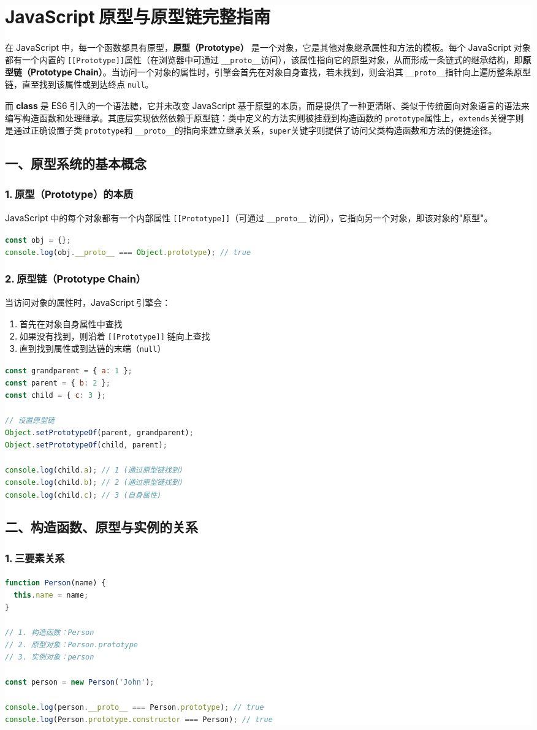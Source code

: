 # JavaScript 原型与原型链完整指南

在 JavaScript 中，每一个函数都具有原型，**原型（Prototype）** 是一个对象，它是其他对象继承属性和方法的模板。每个 JavaScript 对象都有一个内置的 `[[Prototype]]`属性（在浏览器中可通过 `__proto__`访问），该属性指向它的原型对象，从而形成一条链式的继承结构，即**原型链（Prototype Chain）**。当访问一个对象的属性时，引擎会首先在对象自身查找，若未找到，则会沿其 `__proto__`指针向上遍历整条原型链，直至找到该属性或到达终点 `null`。

而 **class** 是 ES6 引入的一个语法糖，它并未改变 JavaScript 基于原型的本质，而是提供了一种更清晰、类似于传统面向对象语言的语法来编写构造函数和处理继承。其底层实现依然依赖于原型链：类中定义的方法实则被挂载到构造函数的 `prototype`属性上，`extends`关键字则是通过正确设置子类 `prototype`和 `__proto__`的指向来建立继承关系，`super`关键字则提供了访问父类构造函数和方法的便捷途径。



## 一、原型系统的基本概念

### 1. 原型（Prototype）的本质
JavaScript 中的每个对象都有一个内部属性 `[[Prototype]]`（可通过 `__proto__` 访问），它指向另一个对象，即该对象的"原型"。

```javascript
const obj = {};
console.log(obj.__proto__ === Object.prototype); // true
```

### 2. 原型链（Prototype Chain）
当访问对象的属性时，JavaScript 引擎会：
1. 首先在对象自身属性中查找
2. 如果没有找到，则沿着 `[[Prototype]]` 链向上查找
3. 直到找到属性或到达链的末端（`null`）

```javascript
const grandparent = { a: 1 };
const parent = { b: 2 };
const child = { c: 3 };

// 设置原型链
Object.setPrototypeOf(parent, grandparent);
Object.setPrototypeOf(child, parent);

console.log(child.a); // 1 (通过原型链找到)
console.log(child.b); // 2 (通过原型链找到)
console.log(child.c); // 3 (自身属性)
```

## 二、构造函数、原型与实例的关系

### 1. 三要素关系
```javascript
function Person(name) {
  this.name = name;
}

// 1. 构造函数：Person
// 2. 原型对象：Person.prototype
// 3. 实例对象：person

const person = new Person('John');

console.log(person.__proto__ === Person.prototype); // true
console.log(Person.prototype.constructor === Person); // true
```
